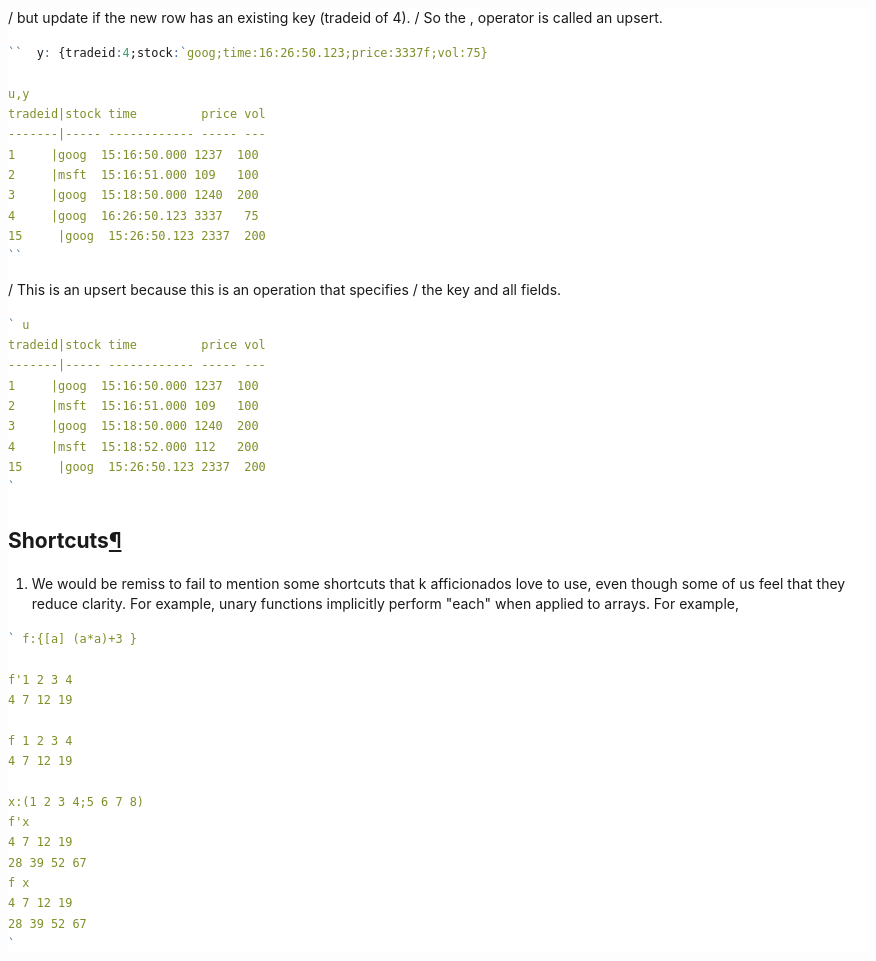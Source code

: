 / but update if the new row has an existing key (tradeid of 4).
/ So the , operator is called an upsert.

```q
``  y: {tradeid:4;stock:`goog;time:16:26:50.123;price:3337f;vol:75}

u,y
tradeid|stock time         price vol
-------|----- ------------ ----- ---
1     |goog  15:16:50.000 1237  100
2     |msft  15:16:51.000 109   100
3     |goog  15:18:50.000 1240  200
4     |goog  16:26:50.123 3337   75
15     |goog  15:26:50.123 2337  200
``
```

/ This is an upsert because this is an operation that specifies
/ the key and all fields.

```q
` u
tradeid|stock time         price vol
-------|----- ------------ ----- ---
1     |goog  15:16:50.000 1237  100
2     |msft  15:16:51.000 109   100
3     |goog  15:18:50.000 1240  200
4     |msft  15:18:52.000 112   200
15     |goog  15:26:50.123 2337  200
`
```

## Shortcuts[¶](#shortcuts)

1) We would be remiss to fail to mention some shortcuts that k afficionados
love to use, even though some of us feel that they reduce clarity.
For example, unary functions implicitly perform "each" when applied
to arrays. For example,

```q
` f:{[a] (a*a)+3 }

f'1 2 3 4
4 7 12 19

f 1 2 3 4
4 7 12 19

x:(1 2 3 4;5 6 7 8)
f'x
4 7 12 19  
28 39 52 67
f x
4 7 12 19  
28 39 52 67
`
```
